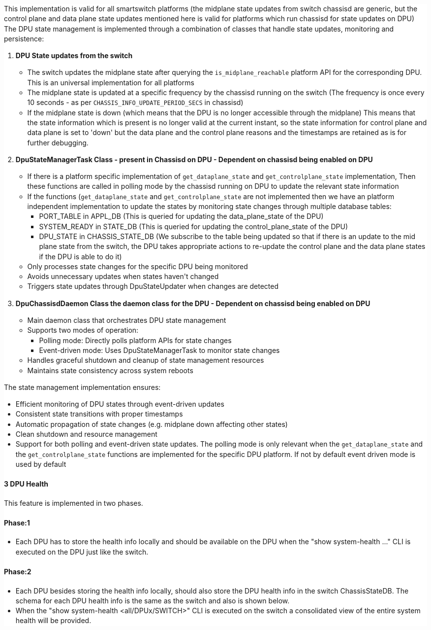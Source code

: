 This implementation is valid for all smartswitch platforms (the midplane state updates from switch chassisd are generic, but the control plane and data plane state updates mentioned here is valid for platforms which run chassisd for state updates on DPU)
The DPU state management is implemented through a combination of classes that handle state updates, monitoring and persistence:

1. **DPU State updates from the switch**
   * The switch updates the midplane state after querying the `is_midplane_reachable` platform API for the corresponding DPU. This is an universal implementation for all platforms
   * The midplane state is updated at a specific frequency by the chassisd running on the switch (The frequency is once every 10 seconds - as per `CHASSIS_INFO_UPDATE_PERIOD_SECS` in chassisd)
   * If the midplane state is down (which means that the DPU is no longer accessible through the midplane) This means that the state information which is present is no longer valid at the current instant, so the state information for control plane and data plane is set to 'down' but the data plane and the control plane reasons and the timestamps are retained as is for further debugging.

2. **DpuStateManagerTask Class - present in Chassisd on DPU - Dependent on chassisd being enabled on DPU**
   * If there is a platform specific implementation of `get_dataplane_state` and `get_controlplane_state` implementation, Then these functions are called in polling mode by the chassisd running on DPU to update the relevant state information
   * If the functions (`get_dataplane_state` and `get_controlplane_state` are not implemented then we have an platform independent implementation to update the states by monitoring state changes through multiple database tables:
     - PORT_TABLE in APPL_DB (This is queried for updating the data_plane_state of the DPU)
     - SYSTEM_READY in STATE_DB  (This is queried for updating the control_plane_state of the DPU)
     - DPU_STATE in CHASSIS_STATE_DB (We subscribe to the table being updated so that if there is an update to the mid plane state from the switch, the DPU takes appropriate actions to re-update the control plane and the data plane states if the DPU is able to do it)
   * Only processes state changes for the specific DPU being monitored
   * Avoids unnecessary updates when states haven't changed
   * Triggers state updates through DpuStateUpdater when changes are detected

3. **DpuChassisdDaemon Class the daemon class for the DPU - Dependent on chassisd being enabled on DPU**
   * Main daemon class that orchestrates DPU state management
   * Supports two modes of operation:
     - Polling mode: Directly polls platform APIs for state changes
     - Event-driven mode: Uses DpuStateManagerTask to monitor state changes
   * Handles graceful shutdown and cleanup of state management resources
   * Maintains state consistency across system reboots

The state management implementation ensures:
* Efficient monitoring of DPU states through event-driven updates
* Consistent state transitions with proper timestamps
* Automatic propagation of state changes (e.g. midplane down affecting other states)
* Clean shutdown and resource management
* Support for both polling and event-driven state updates. The polling mode is only relevant when the `get_dataplane_state` and the `get_controlplane_state` functions are implemented for the specific DPU platform. If not by default event driven mode is used by default


#### 3 DPU Health
This feature is implemented in two phases.
#### Phase:1
* Each DPU has to store the health info locally and should be available on the DPU when the "show system-health ..." CLI is executed on the DPU just like the switch.
#### Phase:2
* Each DPU besides storing the health info locally, should also store the DPU health info in the switch ChassisStateDB. The schema for each DPU health info is the same as the switch and also is shown below.
* When the "show system-health <all/DPUx/SWITCH>" CLI is executed on the switch a consolidated view of the entire system health will be provided.